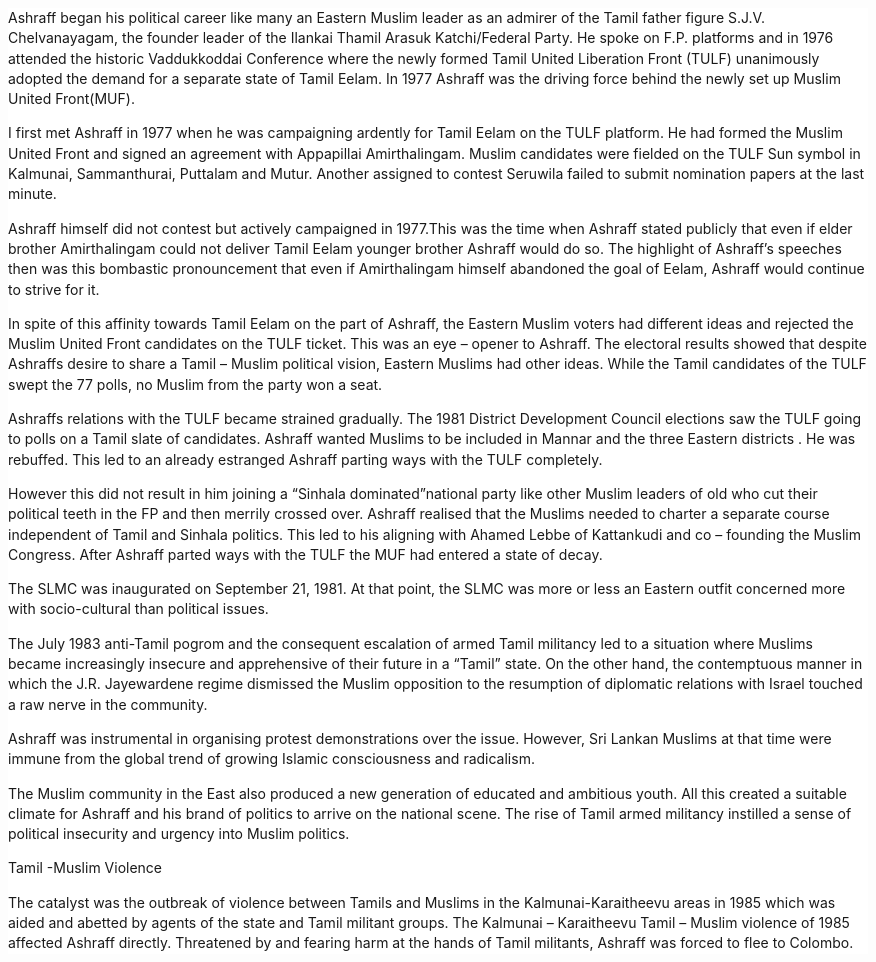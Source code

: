 Ashraff began his political career like many an Eastern Muslim leader as an admirer of the Tamil father figure S.J.V. Chelvanayagam, the founder leader of the Ilankai Thamil Arasuk Katchi/Federal Party. He spoke on F.P. platforms and in 1976 attended the historic Vaddukkoddai Conference where the newly formed Tamil United Liberation Front (TULF) unanimously adopted the demand for a separate state of Tamil Eelam. In 1977 Ashraff was the driving force behind the newly set up Muslim United Front(MUF).

I first met Ashraff in 1977 when he was campaigning ardently for Tamil Eelam on the TULF platform. He had formed the Muslim United Front and signed an agreement with Appapillai Amirthalingam. Muslim candidates were fielded on the TULF Sun symbol in Kalmunai, Sammanthurai, Puttalam and Mutur. Another assigned to contest Seruwila failed to submit nomination papers at the last minute.

Ashraff himself did not contest but actively campaigned in 1977.This was the time when Ashraff stated publicly that even if elder brother Amirthalingam could not deliver Tamil Eelam younger brother Ashraff would do so. The highlight of Ashraff’s speeches then was this bombastic pronouncement that even if Amirthalingam himself abandoned the goal of Eelam, Ashraff would continue to strive for it.

In spite of this affinity towards Tamil Eelam on the part of Ashraff, the Eastern Muslim voters had different ideas and rejected the Muslim United Front candidates on the TULF ticket. This was an eye – opener to Ashraff. The electoral results showed that despite Ashraffs desire to share a Tamil – Muslim political vision, Eastern Muslims had other ideas. While the Tamil candidates of the TULF swept the 77 polls, no Muslim from the party won a seat.

Ashraffs relations with the TULF became strained gradually. The 1981 District Development Council elections saw the TULF going to polls on a Tamil slate of candidates. Ashraff wanted Muslims to be included in Mannar and the three Eastern districts . He was rebuffed. This led to an already estranged Ashraff parting ways with the TULF completely.

However this did not result in him joining a “Sinhala dominated”national party like other Muslim leaders of old who cut their political teeth in the FP and then merrily crossed over. Ashraff realised that the Muslims needed to charter a separate course independent of Tamil and Sinhala politics. This led to his aligning with Ahamed Lebbe of Kattankudi and co – founding the Muslim Congress. After Ashraff parted ways with the TULF the MUF had entered a state of decay.

The SLMC was inaugurated on September 21, 1981. At that point, the SLMC was more or less an Eastern outfit concerned more with socio-cultural than political issues.

The July 1983 anti-Tamil pogrom and the consequent escalation of armed Tamil militancy led to a situation where Muslims became increasingly insecure and apprehensive of their future in a “Tamil” state. On the other hand, the contemptuous manner in which the J.R. Jayewardene regime dismissed the Muslim opposition to the resumption of diplomatic relations with Israel touched a raw nerve in the community.

Ashraff was instrumental in organising protest demonstrations over the issue. However, Sri Lankan Muslims at that time were immune from the global trend of growing Islamic consciousness and radicalism.

The Muslim community in the East also produced a new generation of educated and ambitious youth. All this created a suitable climate for Ashraff and his brand of politics to arrive on the national scene. The rise of Tamil armed militancy instilled a sense of political insecurity and urgency into Muslim politics.

Tamil -Muslim Violence

The catalyst was the outbreak of violence between Tamils and Muslims in the Kalmunai-Karaitheevu areas in 1985 which was aided and abetted by agents of the state and Tamil militant groups. The Kalmunai – Karaitheevu Tamil – Muslim violence of 1985 affected Ashraff directly. Threatened by and fearing harm at the hands of Tamil militants, Ashraff was forced to flee to Colombo.
